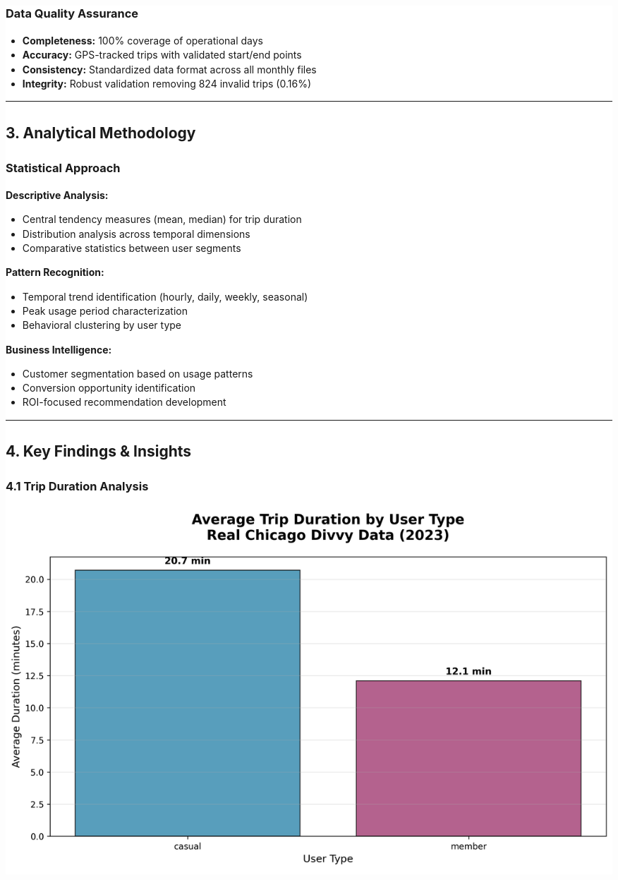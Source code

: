 ### Data Quality Assurance
- **Completeness:** 100% coverage of operational days
- **Accuracy:** GPS-tracked trips with validated start/end points
- **Consistency:** Standardized data format across all monthly files
- **Integrity:** Robust validation removing 824 invalid trips (0.16%)

---

## 3. Analytical Methodology

### Statistical Approach
**Descriptive Analysis:**
- Central tendency measures (mean, median) for trip duration
- Distribution analysis across temporal dimensions
- Comparative statistics between user segments

**Pattern Recognition:**
- Temporal trend identification (hourly, daily, weekly, seasonal)
- Peak usage period characterization
- Behavioral clustering by user type

**Business Intelligence:**
- Customer segmentation based on usage patterns
- Conversion opportunity identification
- ROI-focused recommendation development

---

## 4. Key Findings & Insights

### 4.1 Trip Duration Analysis

![Average Trip Duration](/assets/img/cyclistic/avg_duration_by_user_type.png)
